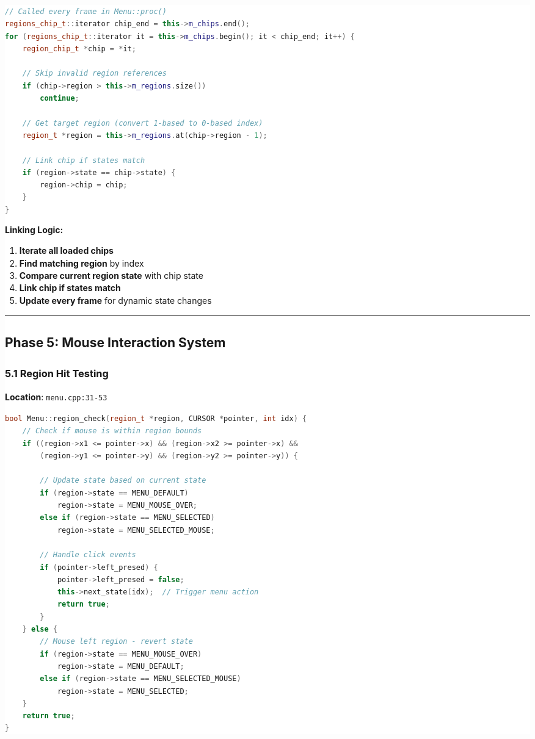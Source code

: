 ```cpp
// Called every frame in Menu::proc()
regions_chip_t::iterator chip_end = this->m_chips.end();
for (regions_chip_t::iterator it = this->m_chips.begin(); it < chip_end; it++) {
    region_chip_t *chip = *it;
    
    // Skip invalid region references
    if (chip->region > this->m_regions.size())
        continue;
        
    // Get target region (convert 1-based to 0-based index)
    region_t *region = this->m_regions.at(chip->region - 1);
    
    // Link chip if states match
    if (region->state == chip->state) {
        region->chip = chip;
    }
}
```

**Linking Logic:**
1. **Iterate all loaded chips**
2. **Find matching region** by index
3. **Compare current region state** with chip state
4. **Link chip if states match**
5. **Update every frame** for dynamic state changes

---

## Phase 5: Mouse Interaction System

### **5.1 Region Hit Testing**
**Location**: `menu.cpp:31-53`

```cpp
bool Menu::region_check(region_t *region, CURSOR *pointer, int idx) {
    // Check if mouse is within region bounds
    if ((region->x1 <= pointer->x) && (region->x2 >= pointer->x) &&
        (region->y1 <= pointer->y) && (region->y2 >= pointer->y)) {
        
        // Update state based on current state
        if (region->state == MENU_DEFAULT)
            region->state = MENU_MOUSE_OVER;
        else if (region->state == MENU_SELECTED)  
            region->state = MENU_SELECTED_MOUSE;
            
        // Handle click events
        if (pointer->left_presed) {
            pointer->left_presed = false;
            this->next_state(idx);  // Trigger menu action
            return true;
        }
    } else {
        // Mouse left region - revert state
        if (region->state == MENU_MOUSE_OVER)
            region->state = MENU_DEFAULT;
        else if (region->state == MENU_SELECTED_MOUSE)
            region->state = MENU_SELECTED;
    }
    return true;
}
```

